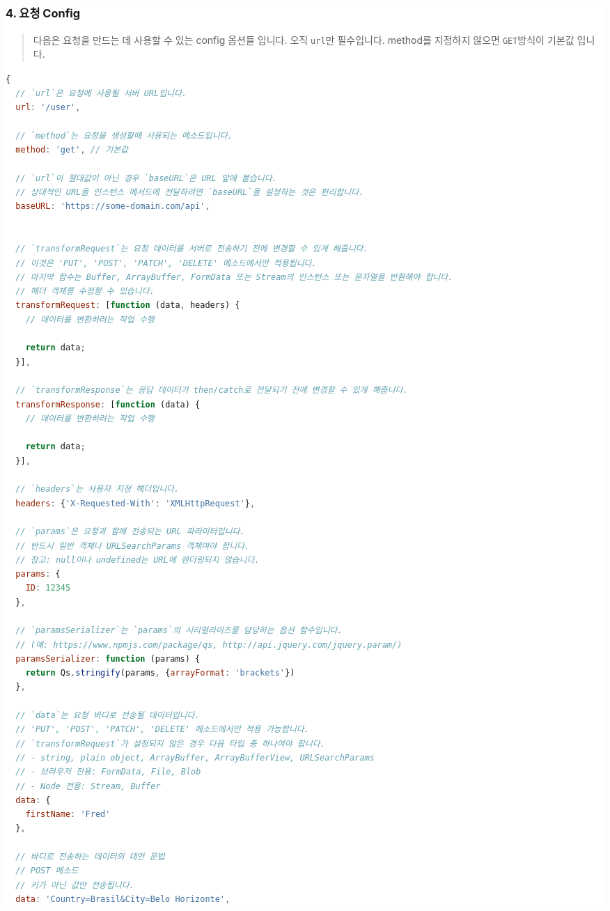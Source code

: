 ### 4. 요청 Config

> 다음은 요청을 만드는 데 사용할 수 있는 config 옵션들 입니다. 오직 `url`만 필수입니다. method를 지정하지 않으면 `GET`방식이 기본값 입니다.

```javascript
{
  // `url`은 요청에 사용될 서버 URL입니다.
  url: '/user',

  // `method`는 요청을 생성할때 사용되는 메소드입니다.
  method: 'get', // 기본값

  // `url`이 절대값이 아닌 경우 `baseURL`은 URL 앞에 붙습니다.
  // 상대적인 URL을 인스턴스 메서드에 전달하려면 `baseURL`을 설정하는 것은 편리합니다.
  baseURL: 'https://some-domain.com/api',


  // `transformRequest`는 요청 데이터를 서버로 전송하기 전에 변경할 수 있게 해줍니다.
  // 이것은 'PUT', 'POST', 'PATCH', 'DELETE' 메소드에서만 적용됩니다.
  // 마지막 함수는 Buffer, ArrayBuffer, FormData 또는 Stream의 인스턴스 또는 문자열을 반환해야 합니다.
  // 헤더 객체를 수정할 수 있습니다.
  transformRequest: [function (data, headers) {
    // 데이터를 변환하려는 작업 수행

    return data;
  }],

  // `transformResponse`는 응답 데이터가 then/catch로 전달되기 전에 변경할 수 있게 해줍니다.
  transformResponse: [function (data) {
    // 데이터를 변환하려는 작업 수행

    return data;
  }],

  // `headers`는 사용자 지정 헤더입니다.
  headers: {'X-Requested-With': 'XMLHttpRequest'},

  // `params`은 요청과 함께 전송되는 URL 파라미터입니다.
  // 반드시 일반 객체나 URLSearchParams 객체여야 합니다.
  // 참고: null이나 undefined는 URL에 렌더링되지 않습니다.
  params: {
    ID: 12345
  },

  // `paramsSerializer`는 `params`의 시리얼라이즈를 담당하는 옵션 함수입니다.
  // (예: https://www.npmjs.com/package/qs, http://api.jquery.com/jquery.param/)
  paramsSerializer: function (params) {
    return Qs.stringify(params, {arrayFormat: 'brackets'})
  },

  // `data`는 요청 바디로 전송될 데이터입니다.
  // 'PUT', 'POST', 'PATCH', 'DELETE' 메소드에서만 적용 가능합니다.
  // `transformRequest`가 설정되지 않은 경우 다음 타입 중 하나여야 합니다.
  // - string, plain object, ArrayBuffer, ArrayBufferView, URLSearchParams
  // - 브라우저 전용: FormData, File, Blob
  // - Node 전용: Stream, Buffer
  data: {
    firstName: 'Fred'
  },

  // 바디로 전송하는 데이터의 대안 문법
  // POST 메소드
  // 키가 아닌 값만 전송됩니다.
  data: 'Country=Brasil&City=Belo Horizonte',
```
